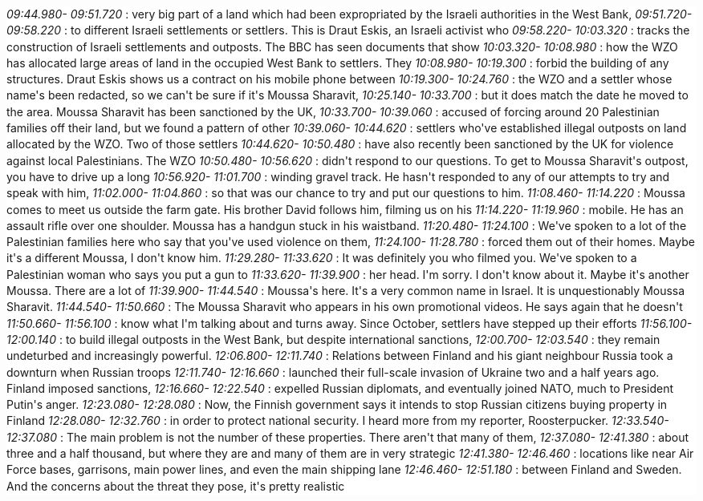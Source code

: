 *09:44.980- 09:51.720* :  very big part of a land which had been expropriated by the Israeli authorities in the West Bank,
*09:51.720- 09:58.220* :  to different Israeli settlements or settlers. This is Draut Eskis, an Israeli activist who
*09:58.220- 10:03.320* :  tracks the construction of Israeli settlements and outposts. The BBC has seen documents that show
*10:03.320- 10:08.980* :  how the WZO has allocated large areas of land in the occupied West Bank to settlers. They
*10:08.980- 10:19.300* :  forbid the building of any structures. Draut Eskis shows us a contract on his mobile phone between
*10:19.300- 10:24.760* :  the WZO and a settler whose name's been redacted, so we can't be sure if it's Moussa Sharavit,
*10:25.140- 10:33.700* :  but it does match the date he moved to the area. Moussa Sharavit has been sanctioned by the UK,
*10:33.700- 10:39.060* :  accused of forcing around 20 Palestinian families off their land, but we found a pattern of other
*10:39.060- 10:44.620* :  settlers who've established illegal outposts on land allocated by the WZO. Two of those settlers
*10:44.620- 10:50.480* :  have also recently been sanctioned by the UK for violence against local Palestinians. The WZO
*10:50.480- 10:56.620* :  didn't respond to our questions. To get to Moussa Sharavit's outpost, you have to drive up a long
*10:56.920- 11:01.700* :  winding gravel track. He hasn't responded to any of our attempts to try and speak with him,
*11:02.000- 11:04.860* :  so that was our chance to try and put our questions to him.
*11:08.460- 11:14.220* :  Moussa comes to meet us outside the farm gate. His brother David follows him, filming us on his
*11:14.220- 11:19.960* :  mobile. He has an assault rifle over one shoulder. Moussa has a handgun stuck in his waistband.
*11:20.480- 11:24.100* :  We've spoken to a lot of the Palestinian families here who say that you've used violence on them,
*11:24.100- 11:28.780* :  forced them out of their homes. Maybe it's a different Moussa, I don't know him.
*11:29.280- 11:33.620* :  It was definitely you who filmed you. We've spoken to a Palestinian woman who says you put a gun to
*11:33.620- 11:39.900* :  her head. I'm sorry. I don't know about it. Maybe it's another Moussa. There are a lot of
*11:39.900- 11:44.540* :  Moussa's here. It's a very common name in Israel. It is unquestionably Moussa Sharavit.
*11:44.540- 11:50.660* :  The Moussa Sharavit who appears in his own promotional videos. He says again that he doesn't
*11:50.660- 11:56.100* :  know what I'm talking about and turns away. Since October, settlers have stepped up their efforts
*11:56.100- 12:00.140* :  to build illegal outposts in the West Bank, but despite international sanctions,
*12:00.700- 12:03.540* :  they remain undeturbed and increasingly powerful.
*12:06.800- 12:11.740* :  Relations between Finland and his giant neighbour Russia took a downturn when Russian troops
*12:11.740- 12:16.660* :  launched their full-scale invasion of Ukraine two and a half years ago. Finland imposed sanctions,
*12:16.660- 12:22.540* :  expelled Russian diplomats, and eventually joined NATO, much to President Putin's anger.
*12:23.080- 12:28.080* :  Now, the Finnish government says it intends to stop Russian citizens buying property in Finland
*12:28.080- 12:32.760* :  in order to protect national security. I heard more from my reporter, Roosterpucker.
*12:33.540- 12:37.080* :  The main problem is not the number of these properties. There aren't that many of them,
*12:37.080- 12:41.380* :  about three and a half thousand, but where they are and many of them are in very strategic
*12:41.380- 12:46.460* :  locations like near Air Force bases, garrisons, main power lines, and even the main shipping lane
*12:46.460- 12:51.180* :  between Finland and Sweden. And the concerns about the threat they pose, it's pretty realistic